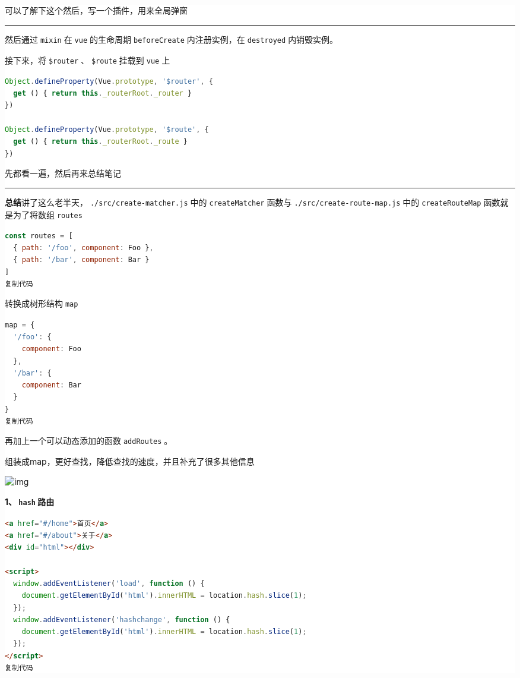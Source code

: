 可以了解下这个然后，写一个插件，用来全局弹窗

----

然后通过 `mixin` 在 `vue` 的生命周期 `beforeCreate` 内注册实例，在 `destroyed` 内销毁实例。

接下来，将 `$router` 、 `$route` 挂载到 `vue` 上

```js
Object.defineProperty(Vue.prototype, '$router', {
  get () { return this._routerRoot._router }
})

Object.defineProperty(Vue.prototype, '$route', {
  get () { return this._routerRoot._route }
})
```

先都看一遍，然后再来总结笔记

---

**总结**讲了这么老半天， `./src/create-matcher.js` 中的 `createMatcher` 函数与 `./src/create-route-map.js` 中的 `createRouteMap` 函数就是为了将数组 `routes`

```js
const routes = [
  { path: '/foo', component: Foo },
  { path: '/bar', component: Bar }
]
复制代码
```

转换成树形结构 `map`

```js
map = {
  '/foo': {
    component: Foo
  },
  '/bar': {
    component: Bar
  }
}
复制代码
```

再加上一个可以动态添加的函数 `addRoutes` 。

组装成map，更好查找，降低查找的速度，并且补充了很多其他信息

![img](https://user-gold-cdn.xitu.io/2019/12/11/16ef427e4173e5eb?imageView2/0/w/1280/h/960/format/webp/ignore-error/1)

**1、 `hash` 路由**

```html
<a href="#/home">首页</a>
<a href="#/about">关于</a>
<div id="html"></div>

<script>
  window.addEventListener('load', function () {
    document.getElementById('html').innerHTML = location.hash.slice(1);
  });
  window.addEventListener('hashchange', function () {
    document.getElementById('html').innerHTML = location.hash.slice(1);
  });
</script>
复制代码
```
